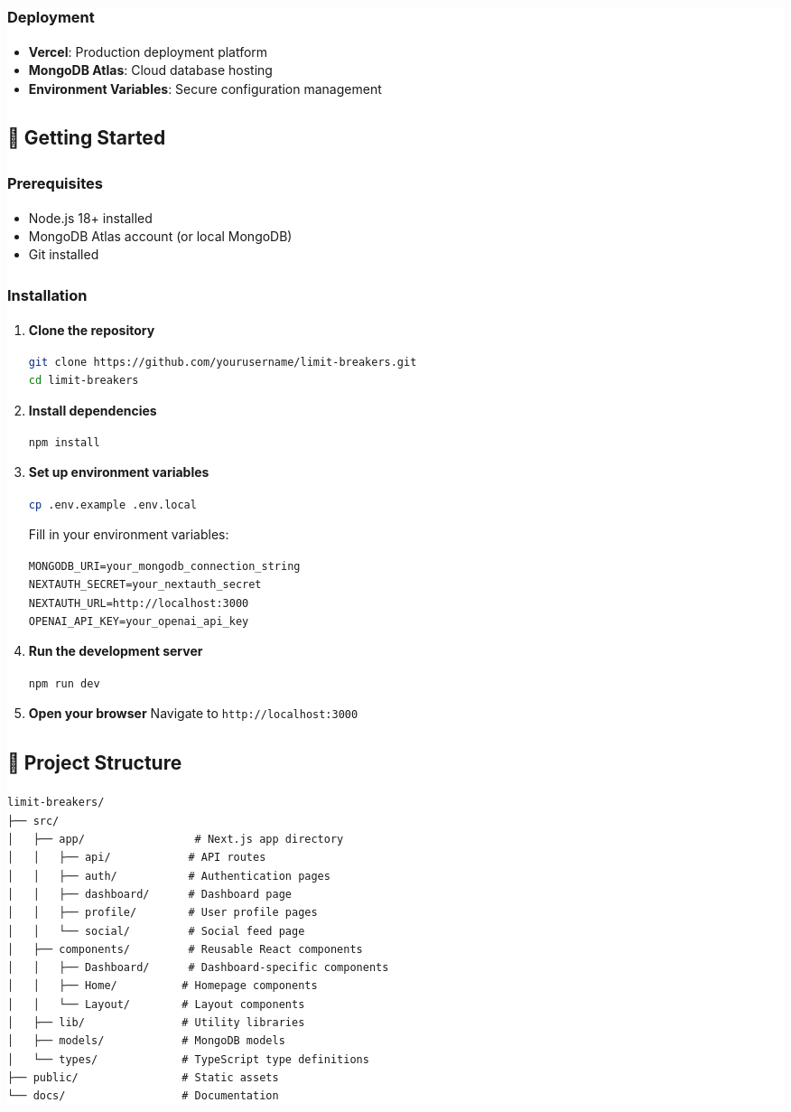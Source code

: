 ### Deployment
- **Vercel**: Production deployment platform
- **MongoDB Atlas**: Cloud database hosting
- **Environment Variables**: Secure configuration management

## 🚀 Getting Started

### Prerequisites
- Node.js 18+ installed
- MongoDB Atlas account (or local MongoDB)
- Git installed

### Installation

1. **Clone the repository**
   ```bash
   git clone https://github.com/yourusername/limit-breakers.git
   cd limit-breakers
   ```

2. **Install dependencies**
   ```bash
   npm install
   ```

3. **Set up environment variables**
   ```bash
   cp .env.example .env.local
   ```
   
   Fill in your environment variables:
   ```env
   MONGODB_URI=your_mongodb_connection_string
   NEXTAUTH_SECRET=your_nextauth_secret
   NEXTAUTH_URL=http://localhost:3000
   OPENAI_API_KEY=your_openai_api_key
   ```

4. **Run the development server**
   ```bash
   npm run dev
   ```

5. **Open your browser**
   Navigate to `http://localhost:3000`

## 📁 Project Structure

```
limit-breakers/
├── src/
│   ├── app/                 # Next.js app directory
│   │   ├── api/            # API routes
│   │   ├── auth/           # Authentication pages
│   │   ├── dashboard/      # Dashboard page
│   │   ├── profile/        # User profile pages
│   │   └── social/         # Social feed page
│   ├── components/         # Reusable React components
│   │   ├── Dashboard/      # Dashboard-specific components
│   │   ├── Home/          # Homepage components
│   │   └── Layout/        # Layout components
│   ├── lib/               # Utility libraries
│   ├── models/            # MongoDB models
│   └── types/             # TypeScript type definitions
├── public/                # Static assets
└── docs/                  # Documentation
```